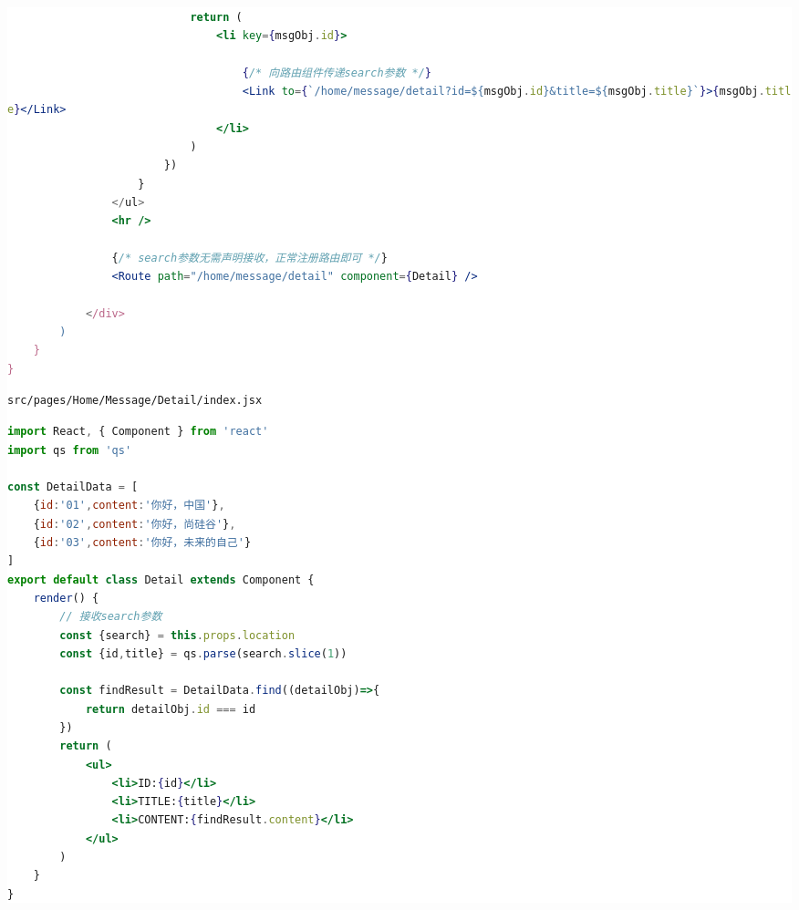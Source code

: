 ```jsx
							return (
								<li key={msgObj.id}>

									{/* 向路由组件传递search参数 */}
									<Link to={`/home/message/detail?id=${msgObj.id}&title=${msgObj.title}`}>{msgObj.title}</Link>
								</li>
							)
						})
					}
				</ul>
				<hr />

				{/* search参数无需声明接收，正常注册路由即可 */}
				<Route path="/home/message/detail" component={Detail} />

			</div>
		)
	}
}
```

`src/pages/Home/Message/Detail/index.jsx`

```jsx
import React, { Component } from 'react'
import qs from 'qs'

const DetailData = [
	{id:'01',content:'你好，中国'},
	{id:'02',content:'你好，尚硅谷'},
	{id:'03',content:'你好，未来的自己'}
]
export default class Detail extends Component {
	render() {
		// 接收search参数
		const {search} = this.props.location
		const {id,title} = qs.parse(search.slice(1))

		const findResult = DetailData.find((detailObj)=>{
			return detailObj.id === id
		})
		return (
			<ul>
				<li>ID:{id}</li>
				<li>TITLE:{title}</li>
				<li>CONTENT:{findResult.content}</li>
			</ul>
		)
	}
}
```

